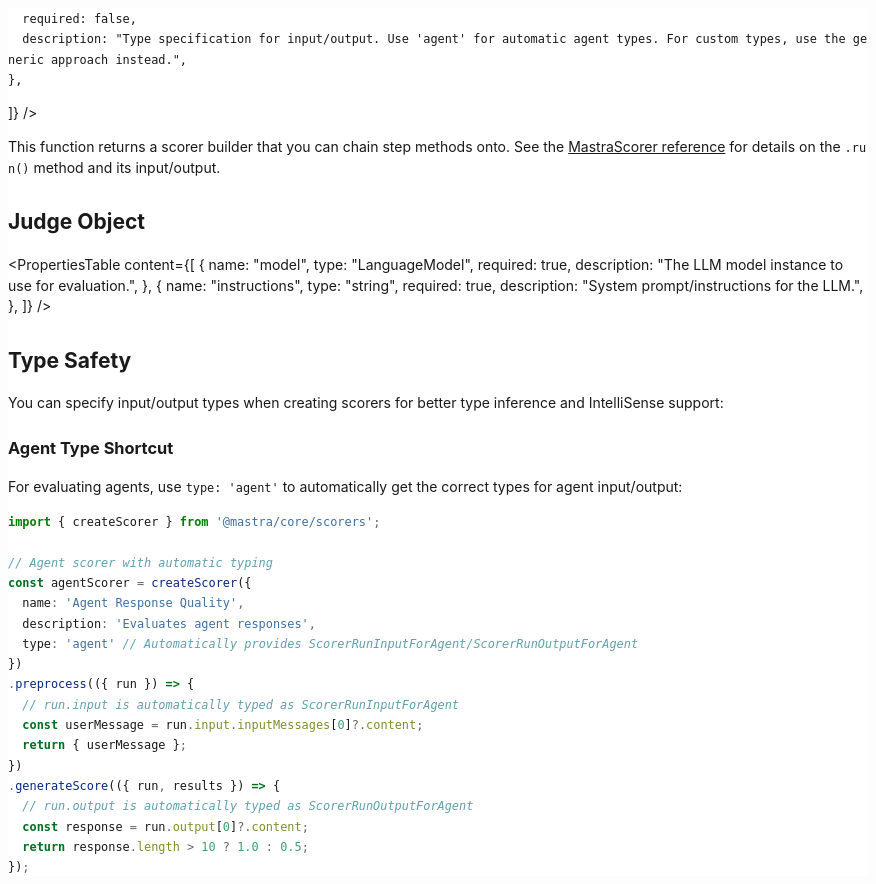       required: false,
      description: "Type specification for input/output. Use 'agent' for automatic agent types. For custom types, use the generic approach instead.",
    },
  ]}
/>

This function returns a scorer builder that you can chain step methods onto. See the [MastraScorer reference](./mastra-scorer) for details on the `.run()` method and its input/output.

## Judge Object

<PropertiesTable
  content={[
    {
      name: "model",
      type: "LanguageModel",
      required: true,
      description: "The LLM model instance to use for evaluation.",
    },
    {
      name: "instructions",
      type: "string",
      required: true,
      description: "System prompt/instructions for the LLM.",
    },
  ]}
/>

## Type Safety

You can specify input/output types when creating scorers for better type inference and IntelliSense support:

### Agent Type Shortcut

For evaluating agents, use `type: 'agent'` to automatically get the correct types for agent input/output:

```typescript
import { createScorer } from '@mastra/core/scorers';

// Agent scorer with automatic typing
const agentScorer = createScorer({
  name: 'Agent Response Quality',
  description: 'Evaluates agent responses',
  type: 'agent' // Automatically provides ScorerRunInputForAgent/ScorerRunOutputForAgent
})
.preprocess(({ run }) => {
  // run.input is automatically typed as ScorerRunInputForAgent
  const userMessage = run.input.inputMessages[0]?.content;
  return { userMessage };
})
.generateScore(({ run, results }) => {
  // run.output is automatically typed as ScorerRunOutputForAgent  
  const response = run.output[0]?.content;
  return response.length > 10 ? 1.0 : 0.5;
});
```
